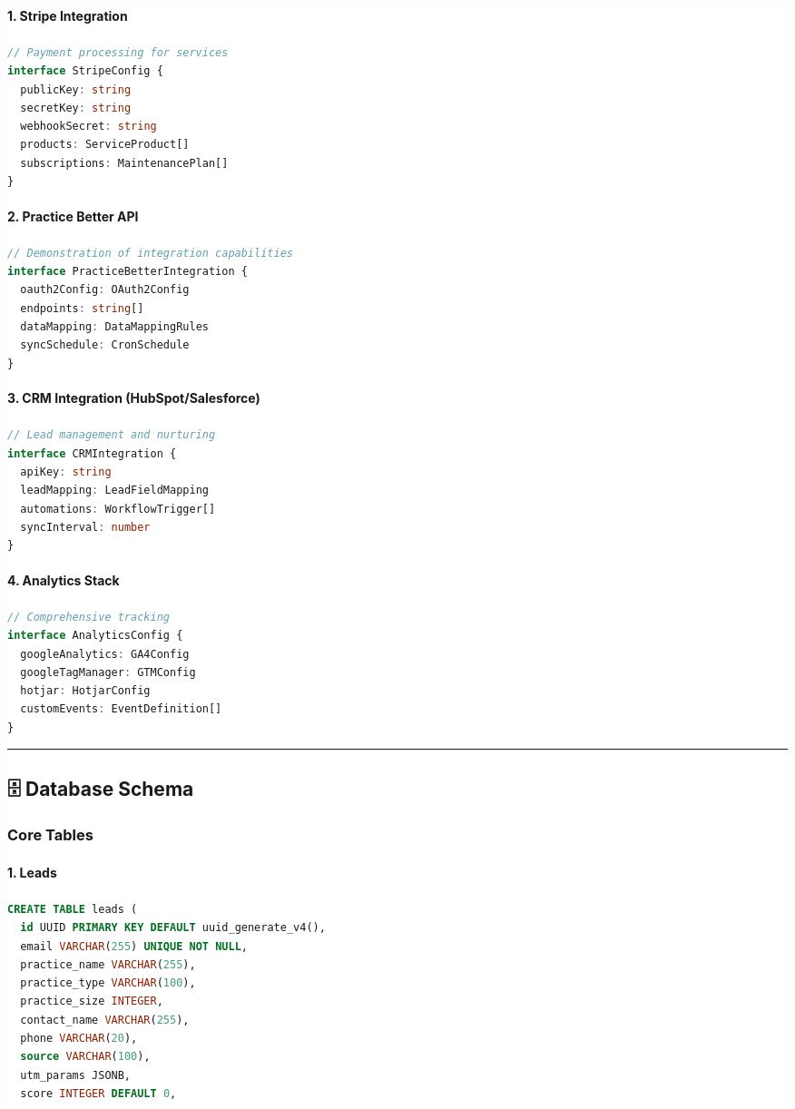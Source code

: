 #### 1. Stripe Integration
```typescript
// Payment processing for services
interface StripeConfig {
  publicKey: string
  secretKey: string
  webhookSecret: string
  products: ServiceProduct[]
  subscriptions: MaintenancePlan[]
}
```

#### 2. Practice Better API
```typescript
// Demonstration of integration capabilities
interface PracticeBetterIntegration {
  oauth2Config: OAuth2Config
  endpoints: string[]
  dataMapping: DataMappingRules
  syncSchedule: CronSchedule
}
```

#### 3. CRM Integration (HubSpot/Salesforce)
```typescript
// Lead management and nurturing
interface CRMIntegration {
  apiKey: string
  leadMapping: LeadFieldMapping
  automations: WorkflowTrigger[]
  syncInterval: number
}
```

#### 4. Analytics Stack
```typescript
// Comprehensive tracking
interface AnalyticsConfig {
  googleAnalytics: GA4Config
  googleTagManager: GTMConfig
  hotjar: HotjarConfig
  customEvents: EventDefinition[]
}
```

---

## 🗄️ Database Schema

### Core Tables

#### 1. Leads
```sql
CREATE TABLE leads (
  id UUID PRIMARY KEY DEFAULT uuid_generate_v4(),
  email VARCHAR(255) UNIQUE NOT NULL,
  practice_name VARCHAR(255),
  practice_type VARCHAR(100),
  practice_size INTEGER,
  contact_name VARCHAR(255),
  phone VARCHAR(20),
  source VARCHAR(100),
  utm_params JSONB,
  score INTEGER DEFAULT 0,
```